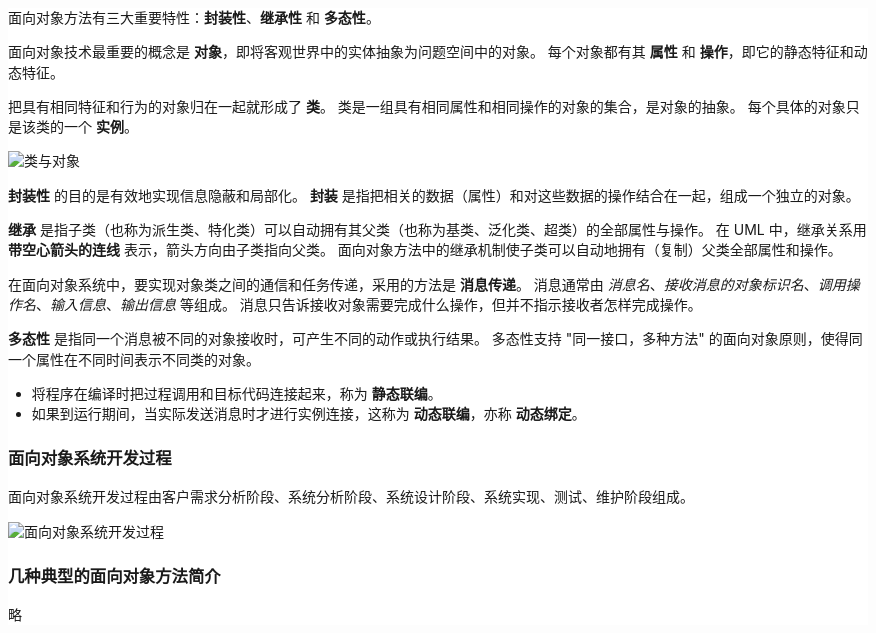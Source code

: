 面向对象方法有三大重要特性：**封装性**、**继承性** 和 **多态性**。

面向对象技术最重要的概念是 **对象**，即将客观世界中的实体抽象为问题空间中的对象。
每个对象都有其 **属性** 和 **操作**，即它的静态特征和动态特征。

把具有相同特征和行为的对象归在一起就形成了 **类**。
类是一组具有相同属性和相同操作的对象的集合，是对象的抽象。
每个具体的对象只是该类的一个 **实例**。

![类与对象](http://oxnec2zdn.bkt.clouddn.com/UMLxitongjianmo/leiyuduixiang.png)

**封装性** 的目的是有效地实现信息隐蔽和局部化。
**封装** 是指把相关的数据（属性）和对这些数据的操作结合在一起，组成一个独立的对象。

**继承** 是指子类（也称为派生类、特化类）可以自动拥有其父类（也称为基类、泛化类、超类）的全部属性与操作。
在 UML 中，继承关系用 **带空心箭头的连线** 表示，箭头方向由子类指向父类。
面向对象方法中的继承机制使子类可以自动地拥有（复制）父类全部属性和操作。

在面向对象系统中，要实现对象类之间的通信和任务传递，采用的方法是 **消息传递**。
消息通常由 *消息名*、*接收消息的对象标识名*、*调用操作名*、*输入信息*、*输出信息* 等组成。
消息只告诉接收对象需要完成什么操作，但并不指示接收者怎样完成操作。

**多态性** 是指同一个消息被不同的对象接收时，可产生不同的动作或执行结果。
多态性支持 "同一接口，多种方法" 的面向对象原则，使得同一个属性在不同时间表示不同类的对象。

- 将程序在编译时把过程调用和目标代码连接起来，称为 **静态联编**。
- 如果到运行期间，当实际发送消息时才进行实例连接，这称为 **动态联编**，亦称 **动态绑定**。

### 面向对象系统开发过程

面向对象系统开发过程由客户需求分析阶段、系统分析阶段、系统设计阶段、系统实现、测试、维护阶段组成。

![面向对象系统开发过程](http://oxnec2zdn.bkt.clouddn.com/UMLxitongjianmo/mianduiduixiangxitongkaifaguocheng.png)

### 几种典型的面向对象方法简介

略
